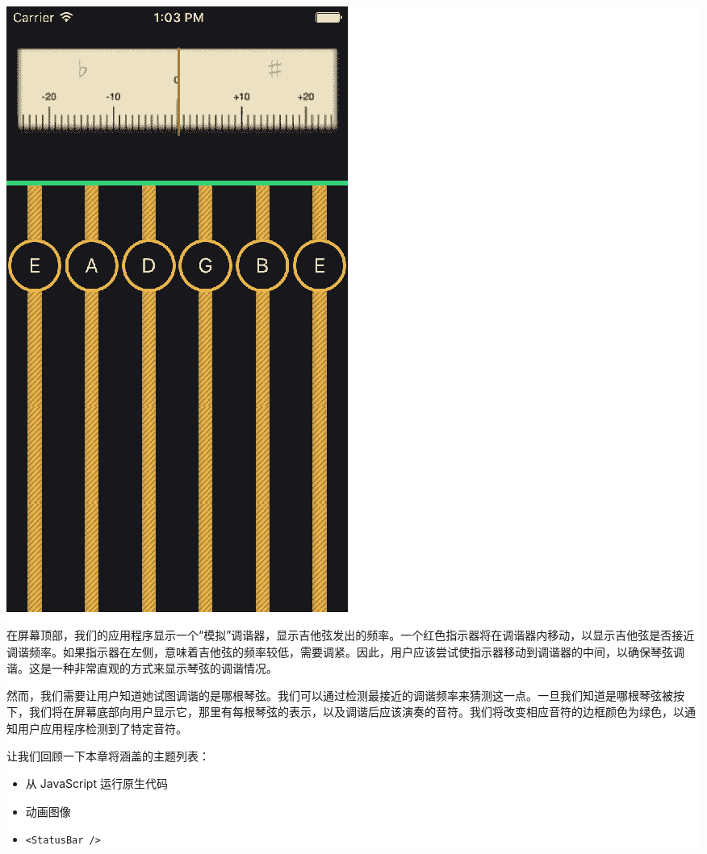 ![](img/16b23a5e-a1dc-4f05-bc79-fc4c5a4ac11c.png)

在屏幕顶部，我们的应用程序显示一个“模拟”调谐器，显示吉他弦发出的频率。一个红色指示器将在调谐器内移动，以显示吉他弦是否接近调谐频率。如果指示器在左侧，意味着吉他弦的频率较低，需要调紧。因此，用户应该尝试使指示器移动到调谐器的中间，以确保琴弦调谐。这是一种非常直观的方式来显示琴弦的调谐情况。

然而，我们需要让用户知道她试图调谐的是哪根琴弦。我们可以通过检测最接近的调谐频率来猜测这一点。一旦我们知道是哪根琴弦被按下，我们将在屏幕底部向用户显示它，那里有每根琴弦的表示，以及调谐后应该演奏的音符。我们将改变相应音符的边框颜色为绿色，以通知用户应用程序检测到了特定音符。

让我们回顾一下本章将涵盖的主题列表：

+   从 JavaScript 运行原生代码

+   动画图像

+   `<StatusBar />`
